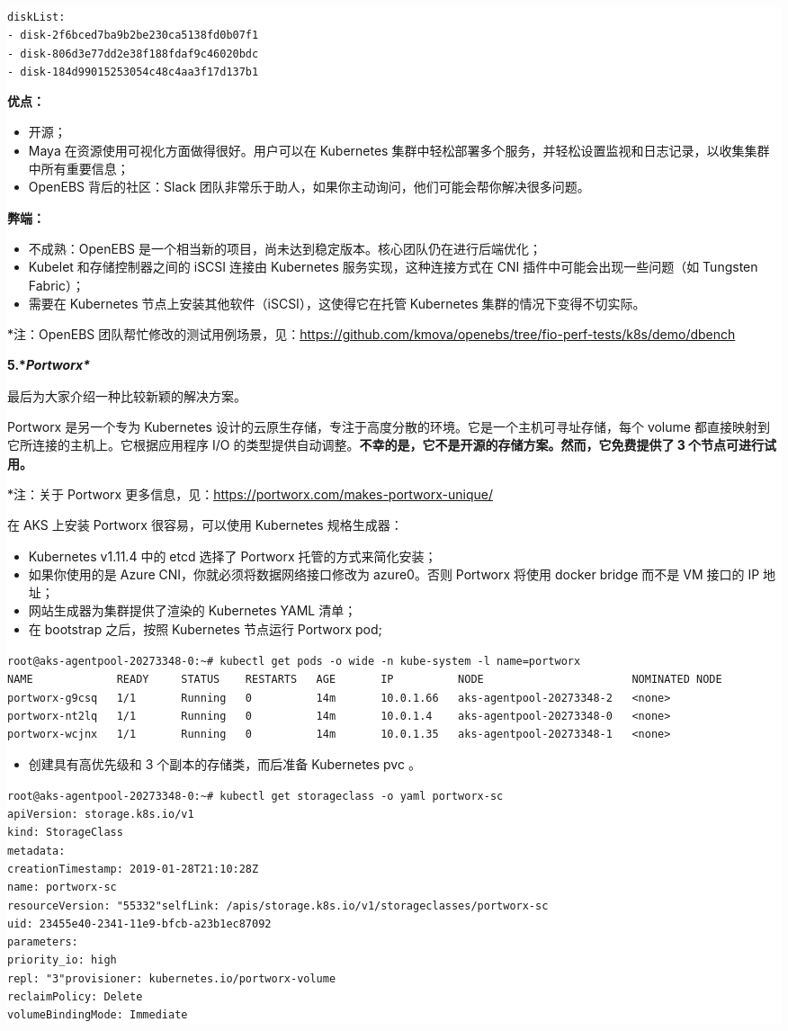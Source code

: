 ```
diskList:
- disk-2f6bced7ba9b2be230ca5138fd0b07f1
- disk-806d3e77dd2e38f188fdaf9c46020bdc
- disk-184d99015253054c48c4aa3f17d137b1
```

**优点：**

- 开源；
- Maya 在资源使用可视化方面做得很好。用户可以在 Kubernetes 集群中轻松部署多个服务，并轻松设置监视和日志记录，以收集集群中所有重要信息；
- OpenEBS 背后的社区：Slack 团队非常乐于助人，如果你主动询问，他们可能会帮你解决很多问题。

**弊端：**

- 不成熟：OpenEBS 是一个相当新的项目，尚未达到稳定版本。核心团队仍在进行后端优化；
- Kubelet 和存储控制器之间的 iSCSI 连接由 Kubernetes 服务实现，这种连接方式在 CNI 插件中可能会出现一些问题（如 Tungsten Fabric）；
- 需要在 Kubernetes 节点上安装其他软件（iSCSI），这使得它在托管 Kubernetes 集群的情况下变得不切实际。

*注：OpenEBS 团队帮忙修改的测试用例场景，见：https://github.com/kmova/openebs/tree/fio-perf-tests/k8s/demo/dbench

**5.\**Portworx\****

最后为大家介绍一种比较新颖的解决方案。

Portworx 是另一个专为 Kubernetes 设计的云原生存储，专注于高度分散的环境。它是一个主机可寻址存储，每个 volume 都直接映射到它所连接的主机上。它根据应用程序 I/O 的类型提供自动调整。**不幸的是，它不是开源的存储方案。然而，它免费提供了 3 个节点可进行试用。**

*注：关于 Portworx 更多信息，见：https://portworx.com/makes-portworx-unique/

在 AKS 上安装 Portworx 很容易，可以使用 Kubernetes 规格生成器：

- Kubernetes v1.11.4 中的 etcd 选择了 Portworx 托管的方式来简化安装；
- 如果你使用的是 Azure CNI，你就必须将数据网络接口修改为 azure0。否则 Portworx 将使用 docker bridge 而不是 VM 接口的 IP 地址；
- 网站生成器为集群提供了渲染的 Kubernetes YAML 清单；
- 在 bootstrap 之后，按照 Kubernetes 节点运行 Portworx pod;

```
root@aks-agentpool-20273348-0:~# kubectl get pods -o wide -n kube-system -l name=portworx
NAME             READY     STATUS    RESTARTS   AGE       IP          NODE                       NOMINATED NODE
portworx-g9csq   1/1       Running   0          14m       10.0.1.66   aks-agentpool-20273348-2   <none>
portworx-nt2lq   1/1       Running   0          14m       10.0.1.4    aks-agentpool-20273348-0   <none>
portworx-wcjnx   1/1       Running   0          14m       10.0.1.35   aks-agentpool-20273348-1   <none>
```

- 创建具有高优先级和 3 个副本的存储类，而后准备 Kubernetes pvc 。

```
root@aks-agentpool-20273348-0:~# kubectl get storageclass -o yaml portworx-sc
apiVersion: storage.k8s.io/v1
kind: StorageClass
metadata:
creationTimestamp: 2019-01-28T21:10:28Z
name: portworx-sc
resourceVersion: "55332"selfLink: /apis/storage.k8s.io/v1/storageclasses/portworx-sc
uid: 23455e40-2341-11e9-bfcb-a23b1ec87092
parameters:
priority_io: high
repl: "3"provisioner: kubernetes.io/portworx-volume
reclaimPolicy: Delete
volumeBindingMode: Immediate
```
